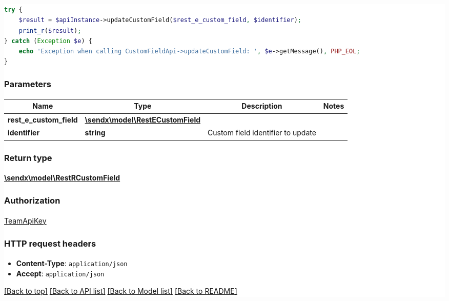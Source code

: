```php
try {
    $result = $apiInstance->updateCustomField($rest_e_custom_field, $identifier);
    print_r($result);
} catch (Exception $e) {
    echo 'Exception when calling CustomFieldApi->updateCustomField: ', $e->getMessage(), PHP_EOL;
}
```

### Parameters

| Name | Type | Description  | Notes |
| ------------- | ------------- | ------------- | ------------- |
| **rest_e_custom_field** | [**\sendx\model\RestECustomField**](../Model/RestECustomField.md)|  | |
| **identifier** | **string**| Custom field identifier to update | |

### Return type

[**\sendx\model\RestRCustomField**](../Model/RestRCustomField.md)

### Authorization

[TeamApiKey](../../README.md#TeamApiKey)

### HTTP request headers

- **Content-Type**: `application/json`
- **Accept**: `application/json`

[[Back to top]](#) [[Back to API list]](../../README.md#endpoints)
[[Back to Model list]](../../README.md#models)
[[Back to README]](../../README.md)
